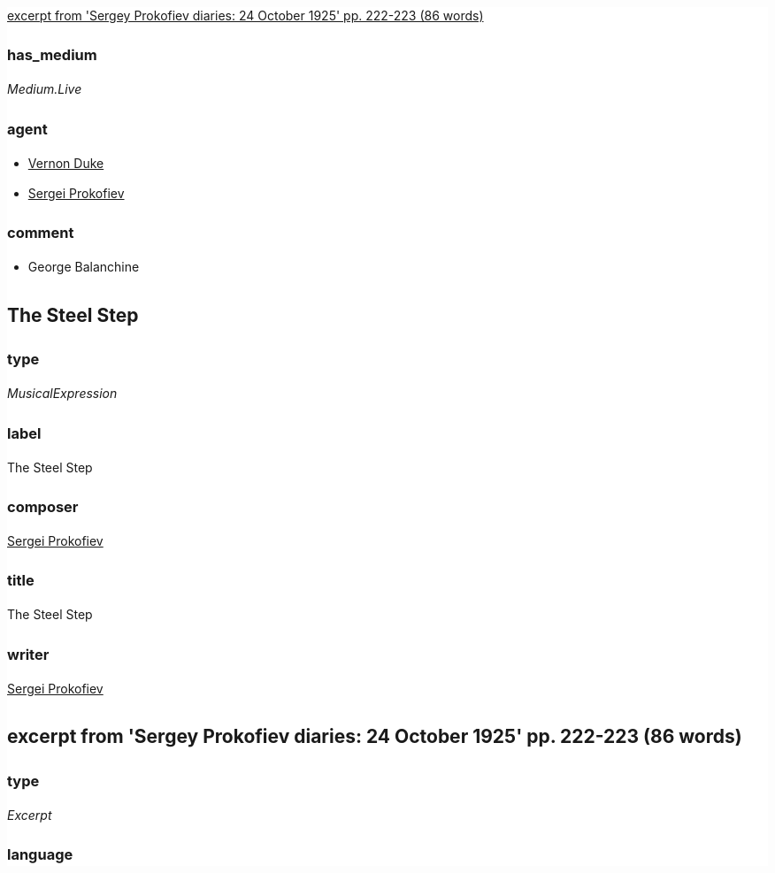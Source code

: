 
[excerpt from 'Sergey Prokofiev diaries: 24 October 1925' pp. 222-223 (86 words)](#excerpt-from-'Sergey-Prokofiev-diaries-24-October-1925'-pp.-222-223-(86-words))

### has_medium


*Medium.Live*

### agent

 - [Vernon Duke](#Vernon-Duke)

 - [Sergei Prokofiev](#Sergei-Prokofiev)

### comment


* George Balanchine

## The Steel Step

### type


*MusicalExpression*

### label


The Steel Step

### composer


[Sergei Prokofiev](#Sergei-Prokofiev)

### title


The Steel Step

### writer


[Sergei Prokofiev](#Sergei-Prokofiev)

## excerpt from 'Sergey Prokofiev diaries: 24 October 1925' pp. 222-223 (86 words)

### type


*Excerpt*

### language
